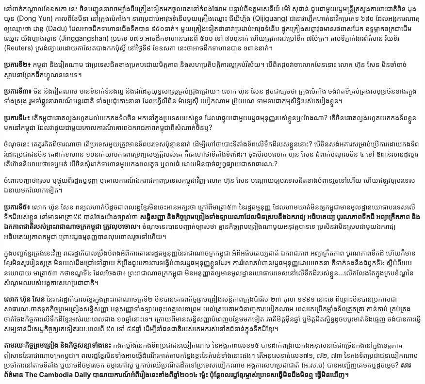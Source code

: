 នៅ​ពាក់កណ្តាល​ខែ​ឧសភា នេះ ចិន​បញ្ជូន​នាវា​ចម្បាំង​ពីរ​គ្រឿង​ទៀត​មក​ចូល​ចត​នៅ​កំពង់ផែ​រាម បន្ទាប់ពី​ឧត្តមសេនីយ៍ ម៉ៅ សុផាន់ ជួប​ជាមួយ​រដ្ឋមន្ត្រី​ក្រសួង​ការពារ​ជាតិ​ចិន ដុង យុន (Dong Yun) កាលពី​ខែ​មីនា នៅ​ក្រុង​ប៉េកាំង។ នាវា​ប្រដាប់​អាវុធ​ទំនើប​មួយ​គ្រឿង​ឈ្មោះ ជីយីហ្គ័ង (Qijiguang) ជា​នាវា​ហ្វឹកហាត់​នាវិក​ប្រភេទ ៦៨០ ដែល​អង្គការ​ណាតូ ឲ្យ​ឈ្មោះ​ថា ដាឌូ (Dadu) ដែល​អាច​ដឹក​ទាហាន​ជើងទឹក​បាន ៩៥០​នាក់។ មួយ​គ្រឿង​ទៀត​ជា​នាវា​ប្រដាប់​អាវុធ​ទំនើប ផ្ទុក​គ្រឿង​សព្វាវុធ​មាន​រថពាសដែក ឧទ្ធម្ភាគចក្រ​ជាដើម ឈ្មោះ យីងហ្គាងស្ហាន (Jinggangshan) ប្រភេទ ០៧១ អាច​ដឹក​ទាហាន​បាន​ពី ៥០០ ទៅ ៨០០​នាក់ ហើយ​ត្រូវការ​ជម្រៅ​ទឹក ៧​ម៉ែត្រ។ តាម​ទីភ្នាក់ងារ​ព័ត៌មាន រ៉យទ័រ (Reuters) ស្រង់​ផ្សាយ​ដោយ​កាសែត​បាងកក​ប៉ុស្តិ៍ នៅ​ថ្ងៃទី​៩ ខែ​ឧសភា នេះ​ថា​អាច​ដឹក​ទាហាន​បាន ១​ពាន់​នាក់។

**ប្រការ​ទី​២៖** កម្ពុជា និង​វៀតណាម ជា​ប្រទេស​ជិតខាង​ប្រកប​ដោយ​មិត្តភាព និង​សហប្រតិបត្តិការ​ល្អ​គ្រប់​វិស័យ។ បើ​ពិត​ដូច​វាចា​លោក​មែន​នោះ លោក ហ៊ុន សែន មិន​ចាំបាច់​ស្ថាបនា​ព្រែកជីក​ហ្វូណន​នេះ​ទេ។

**ប្រការ​ទី​៣៖** ចិន និង​វៀតណាម មាន​ទំនាក់ទំនង​ល្អ និង​ជា​ដៃគូ​យុទ្ធសាស្ត្រ​គ្រប់​ជ្រុងជ្រោយ។ លោក ហ៊ុន សែន ដូចជា​ភ្លេច​ថា ក្រុង​ប៉េកាំង ចង់​វាតទី​គ្រប់គ្រង​សមុទ្រ​ចិន​ខាងត្បូង​ទាំងស្រុង រួម​ទាំ​ផ្លូវ​នាវាចរណ៍​អន្តរជាតិ ទាំង​ប្រជុំ​កោះ​នានា ដែល​ហ្វីលីពីន ម៉ាឡេស៊ី យៀកណាម ប្រ៊ុយណេ ទាមទារ​ជា​កម្មសិទ្ធិ​របស់​គេ​រៀង​ខ្លួន។

**ប្រការ​ទី​៤៖** តើ​កម្ពុជា​ឆោតល្ងង់​រហូត​ដល់​យក​កងទ័ព​ចិន មក​នៅ​ក្នុង​ប្រទេស​របស់​ខ្លួន ដែល​វា​ផ្ទុយ​ជាមួយ​រដ្ឋធម្មនុញ្ញ​របស់​ខ្លួន​ឬ​យ៉ាងណា? តើ​ចិន​ឆោតល្ងង់​រហូត​យក​កងទ័ព​ខ្លួន​មក​នៅ​កម្ពុជា ដែល​វា​ផ្ទុយ​ជាមួយ​គោលការណ៍​គោរព​ឯករាជភាព​កម្ពុជា​ពី​សំណាក់​ចិន​ឬ?

ចំណុច​នេះ គេ​គួរ​គិត​ពិចារណា​ថា តើ​ប្រទេស​មួយ​ត្រូវ​មាន​ទ័ព​បរទេស​ប៉ុន្មាន​នាក់ ដើម្បី​ហៅថា​បោះ​ទីតាំង​ទ័ព​លើ​ទឹកដី​របស់​ខ្លួន​នោះ? បើ​ចិន​សង់​អគារ​សម្រាប់​ប្រើ​ការ​ដោយ​កងទ័ព​រំដោះ​ប្រជាជន​ចិន គេ​ដាក់​ទាហាន ១០​នាក់​យាម​ការពារ​ទ្រព្យសម្បត្តិ​របស់​គេ ក៏​គេ​ហៅថា​ទីតាំង​ទ័ព​ដែរ។ ចុះ​បើ​របប​លោក ហ៊ុន សែន ជំពាក់​បំណុល​ចិន ៤ ទៅ ៥​ពាន់​លាន​ដុល្លារ តើ​ហ៊ាន​និយាយ​ថា​ទេ​ឬ​អត់ បើ​ចិន​សុំ​ដាក់​ទាហាន​មួយ​កងពល​តូច ឬ​ពល​ធំ ដោយ​មិន​បាច់​ផ្សព្វផ្សាយ​ជា​សាធារណៈ?

ចំពោះ​បញ្ហា​ថា​ស្រប ឬ​ផ្ទុយ​ពី​រដ្ឋធម្មនុញ្ញ ឬ​គោលការណ៍​ឯករាជភាព​ប្រទេស​កម្ពុជា​វិញ លោក ហ៊ុន សែន បណ្តោយ​ឲ្យ​បរទេស​ជិតខាង​បំពាន​រួច​ទៅ​ហើយ ហើយ​ឥឡូវ​ឲ្យ​បរទេស​ឯនាយ​មក​រំលោភ​ទៀត។

**ប្រការ​ទី​៥៖** លោក ហ៊ុន សែន ពន្យល់​ហាក់បីដូចជា​ពលរដ្ឋ​ខ្មែរ​មិន​ចេះ​អាន​អក្សរ​ថា ក្រៅពី​មាត្រា​៥៣ នៃ​រដ្ឋធម្មនុញ្ញ ដែល​ហាមឃាត់​មិន​ឲ្យ​កម្ពុជា​មាន​មូលដ្ឋាន​យោធា​បរទេស​លើ​ទឹកដី​របស់​ខ្លួន នៅ​មាន​មាត្រា​៥៥ បាន​ចែង​យ៉ាង​ច្បាស់​ថា **សន្ធិសញ្ញា និង​កិច្ចព្រមព្រៀង​ទាំងឡាយ​ណា​ដែល​មិន​ស្រប​នឹង​ឯករាជ្យ អធិបតេយ្យ បូរណភាព​ទឹកដី អព្យាក្រឹតភាព និង​ឯកភាព​ជាតិ​របស់​ព្រះរាជាណាចក្រ​កម្ពុជា ត្រូវ​លុប​ចោល**។ ចំណុច​នេះ​បាន​បញ្ជាក់​ច្បាស់​ថា គ្មាន​កិច្ចព្រមព្រៀង​ណា​មួយ​អនុវត្ត​បាន​ទេ ប្រសិន​វា​មិន​ស្រប​ជាមួយ​ឯករាជ្យ អធិបតេយ្យភាព​កម្ពុជា ព្រោះ​រដ្ឋធម្មនុញ្ញ​បាន​លុប​ចោល​រួច​ទៅ​ហើយ។

ក្នុង​បញ្ហា​ខ្មែរ​ត្រង់​នេះ​វិញ រាជរដ្ឋាភិបាល​ប្រឹង​បំពង​អំពី​ការ​គោរព​រដ្ឋធម្មនុញ្ញ​នៃ​រាជាណាចក្រ​កម្ពុជា អំពី​អធិបតេយ្យ​ជាតិ ឯករាជភាព អព្យាក្រឹតភាព បូរណភាព​ទឹកដី ហើយ​ក៏​មាន​ខ្មែរ​មិន​សូវ​រៀនសូត្រ មិន​យល់ដឹង​ជ្រៅ​ទៅ​ឆ្ងាយ ក៏​ប្រឹង​ជួយ​ការពារ​ទង្វើ​បំពាន​រដ្ឋធម្មនុញ្ញ​ខ្លួន​ដែរ។ ការ​រំលោភ​បំពាន​រដ្ឋធម្មនុញ្ញ​ដោយ​ចេតនា គឺ​ទាក់ទង​នឹង​ជំពូក​ទី​៤ ស្តីអំពី​របប​នយោបាយ មាត្រា​៥៣ កថាខណ្ឌ​ទី​៤ ដែល​ចែង​ថា៖ ព្រះរាជាណាចក្រ​កម្ពុជា មិន​អនុញ្ញាត​ឲ្យ​មាន​មូលដ្ឋាន​យោធា​បរទេស​នៅ​លើ​ទឹកដី​របស់​ខ្លួន…លើកលែងតែ​ក្នុង​ក្របខ័ណ្ឌ​នៃ​សំណូមពរ​របស់​អង្គការ​សហប្រជាជាតិ។

**លោក ហ៊ុន សែន** នៃ​រាជរដ្ឋាភិបាល​ខ្មែរ​ក្នុង​ព្រះរាជាណាចក្រ​ទី​២ មិន​បាន​គោរព​កិច្ចព្រមព្រៀង​សន្តិភាព​ក្រុង​ប៉ារីស ២៣ តុលា ១៩៩១ នោះ​ទេ ពីព្រោះ​មិន​បាន​ប្រកាស​ជា​សាធារណៈ​ចាត់ទុក​កិច្ចព្រមព្រៀង​សន្ធិសញ្ញា អនុសញ្ញា​ទាំងឡាយ​ចុះហត្ថលេខា​ព្រម យល់ស្រប​តាម​ជំនាញការ​យៀកណាម ពេល​គេ​ប្រើ​កម្លាំង​ទ័ព​ត្រួតត្រា កាន់កាប់ គ្រប់គ្រង ចាត់ចែង​កិច្ចការ​លើ​ទឹកដី​ខ្មែរ​អស់​រយៈពេល​ជាង ១០​ឆ្នាំ​នោះ​ទេ។ ក្រោយពី​មាន​សន្ធិសញ្ញា​បំពេញ​បន្ថែម​មក​ទៀត ភាគី​មិត្ត​ម៉ឺន​ឆ្នាំ ឬ​មិត្ត​ជិតស្និទ្ធ​ដូច​បបូរមាត់​និង​ធ្មេញ ចង់​បាន​ការ​ធ្វើ​សម្បទាន​ដី​សេដ្ឋកិច្ច​ឲ្យ​គេ​ទៀត​រយៈពេល​ពី ៥០ ទៅ ៩៩​ឆ្នាំ ដើម្បី​នាំ​ជនជាតិ​របស់​គេ​មក​រស់នៅ​ត​ជំនាន់​ក្នុង​ទឹកដី​ខ្មែរ។

**តាមរយៈ​កិច្ចព្រមព្រៀង និង​កិច្ចសន្យា​ទាំងនេះ** កងកម្លាំង​នៃ​កងទ័ព​ប្រជាជន​យៀកណាម នៃ​អង្គភាព​លេខ​១៥ បាន​ដាក់​ពង្រាយ​កងអនុសេនាធំ​ជាច្រើន​កង​នៅ​ក្នុង​ខេត្ត​ភាគ​ឦសាន​នៃ​រាជាណាចក្រ​កម្ពុជា។ ពលរដ្ឋ​ខ្មែរ​មិន​ទាំង​អាច​ធ្វើ​ដំណើរ​កាត់​តាម​កន្លែង​ខ្លះ​នៃ​តំបន់​ទាំងនោះ​ផង។ តើ​អនុសេនាធំ​លេខ​៧១, ៧២, ៧៣ នៃ​កងទ័ព​ប្រជាជន​យៀកណាម ប្រចាំការ​នៅ​តាម​ទីតាំង ឬ​យាម​ដី​ចម្ការ​ចេក ចម្ការ​កៅស៊ូ ឬ​កាប់​ឈើ​ប្រណីត​ដឹក​ទៅ​ប្រទេស​យៀកណាម អង្គការ​សហប្រជាជាតិ (អ.ស.ប) បាន​អញ្ជើញ​គេ​មក​ឬ​ដូចម្តេច? **សារព័ត៌មាន The Cambodia Daily បាន​រាយការណ៍​អំពី​រឿង​នេះ​តាំងពី​ឆ្នាំ​២០១៤ ម្ល៉េះ ប៉ុន្តែ​ពលរដ្ឋ​ខ្មែរ​ម្ចាស់​ប្រទេស​ធ្វើ​មិន​ដឹង​មិន​ឮ ធ្វើ​មិន​ឃើញ។**

